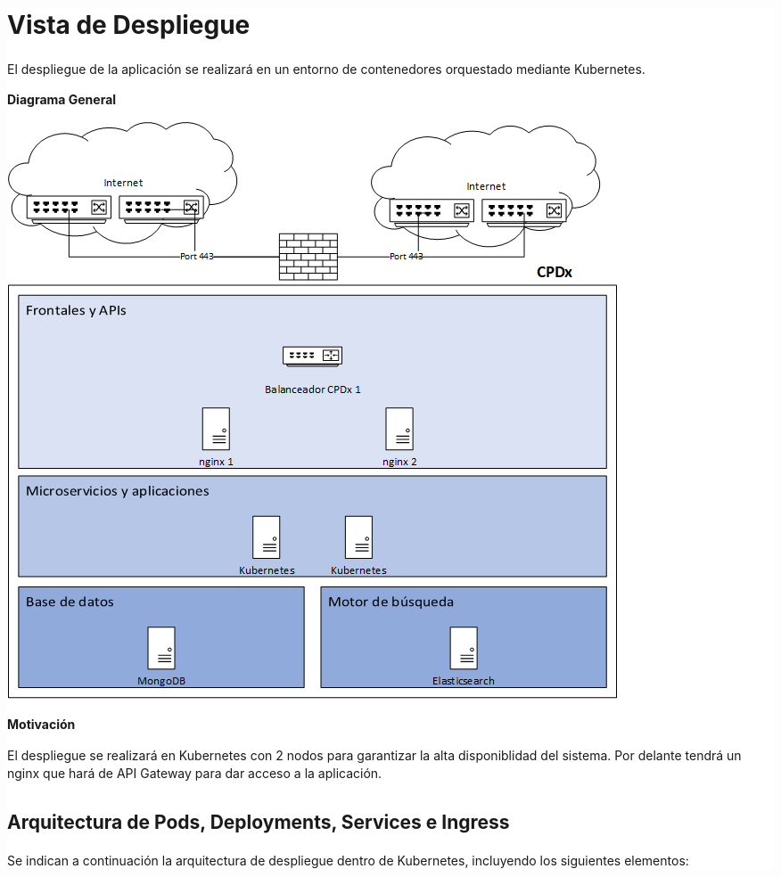# Vista de Despliegue

El despliegue de la aplicación se realizará en un entorno de contenedores orquestado mediante Kubernetes.

**Diagrama General**

![Vista de despliegue](./images/deployment-view.png)

**Motivación**

El despliegue se realizará en Kubernetes con 2 nodos para garantizar la alta disponiblidad del sistema. Por delante tendrá un nginx que hará de API Gateway para dar acceso a la aplicación.

## Arquitectura de Pods, Deployments, Services e Ingress

Se indican a continuación la arquitectura de despliegue dentro de Kubernetes, incluyendo los siguientes elementos:
